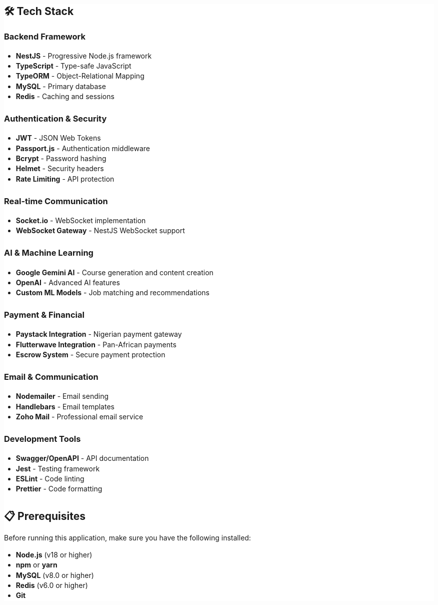 ## 🛠️ Tech Stack

### **Backend Framework**
- **NestJS** - Progressive Node.js framework
- **TypeScript** - Type-safe JavaScript
- **TypeORM** - Object-Relational Mapping
- **MySQL** - Primary database
- **Redis** - Caching and sessions

### **Authentication & Security**
- **JWT** - JSON Web Tokens
- **Passport.js** - Authentication middleware
- **Bcrypt** - Password hashing
- **Helmet** - Security headers
- **Rate Limiting** - API protection

### **Real-time Communication**
- **Socket.io** - WebSocket implementation
- **WebSocket Gateway** - NestJS WebSocket support

### **AI & Machine Learning**
- **Google Gemini AI** - Course generation and content creation
- **OpenAI** - Advanced AI features
- **Custom ML Models** - Job matching and recommendations

### **Payment & Financial**
- **Paystack Integration** - Nigerian payment gateway
- **Flutterwave Integration** - Pan-African payments
- **Escrow System** - Secure payment protection

### **Email & Communication**
- **Nodemailer** - Email sending
- **Handlebars** - Email templates
- **Zoho Mail** - Professional email service

### **Development Tools**
- **Swagger/OpenAPI** - API documentation
- **Jest** - Testing framework
- **ESLint** - Code linting
- **Prettier** - Code formatting

## 📋 Prerequisites

Before running this application, make sure you have the following installed:

- **Node.js** (v18 or higher)
- **npm** or **yarn**
- **MySQL** (v8.0 or higher)
- **Redis** (v6.0 or higher)
- **Git**
